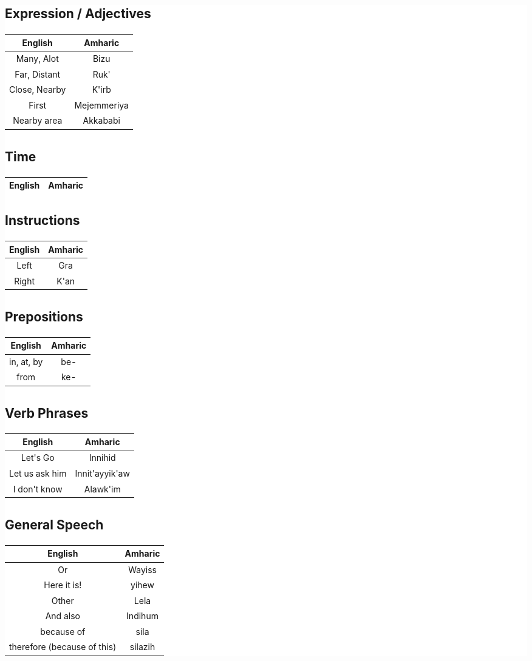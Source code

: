 ## Expression / Adjectives
|English    |Amharic    |
|:---------:|:---------:|
|Many, Alot | Bizu |
|Far, Distant | Ruk' |
|Close, Nearby| K'irb |
|First|Mejemmeriya|
|Nearby area | Akkababi|

## Time
|English    |Amharic    |
|:---------:|:---------:|

## Instructions
|English    |Amharic    |
|:---------:|:---------:|
|Left   | Gra |
|Right  | K'an |

## Prepositions
|English    |Amharic    |
|:---------:|:---------:|
|in, at, by | be- |
|from | ke- |



## Verb Phrases
|English    |Amharic    |
|:---------:|:---------:|
|Let's Go| Innihid|
|Let us ask him| Innit'ayyik'aw |
|I don't know| Alawk'im |


## General Speech
|English    |Amharic    |
|:---------:|:---------:|
|Or|Wayiss|
|Here it is! |yihew|
|Other | Lela |
|And also |Indihum|
|because of | sila |
|therefore (because of this) | silazih |
 




 